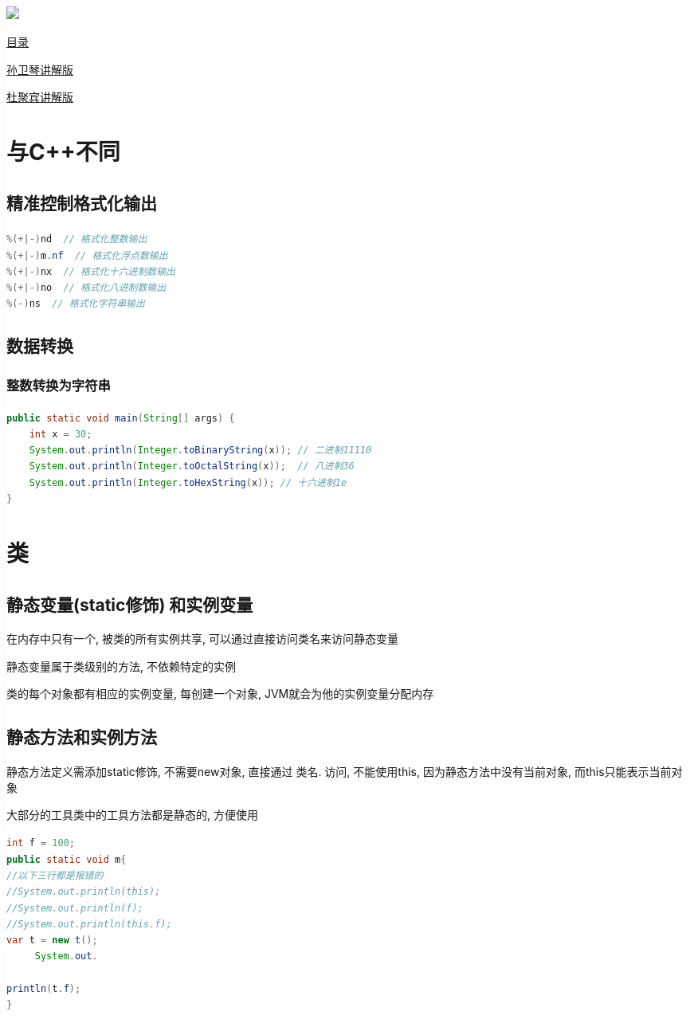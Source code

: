 ![](.Java_images/8f2439a8.png)

[目录](http://www.javathinker.net/kecheng/javaguide/mulu.pdf)

[孙卫琴讲解版](http://www.javathinker.net/lesson.jsp?type=1&number=1)

[杜聚宾讲解版](https://i.bjpowernode.com/course/video/10095.html)

# 与C++不同

## 精准控制格式化输出

```java
%(+|-)nd  // 格式化整数输出
%(+|-)m.nf  // 格式化浮点数输出
%(+|-)nx  // 格式化十六进制数输出
%(+|-)no  // 格式化八进制数输出
%(-)ns  // 格式化字符串输出
```

## 数据转换

### 整数转换为字符串

```java
public static void main(String[] args) {
    int x = 30;
    System.out.println(Integer.toBinaryString(x)); // 二进制11110
    System.out.println(Integer.toOctalString(x));  // 八进制36 
    System.out.println(Integer.toHexString(x)); // 十六进制1e
}
```


# 类

## 静态变量(static修饰) 和实例变量

在内存中只有一个, 被类的所有实例共享, 可以通过直接访问类名来访问静态变量

静态变量属于类级别的方法, 不依赖特定的实例

类的每个对象都有相应的实例变量, 每创建一个对象, JVM就会为他的实例变量分配内存

## 静态方法和实例方法

静态方法定义需添加static修饰, 不需要new对象, 直接通过 类名. 访问, 不能使用this, 因为静态方法中没有当前对象, 而this只能表示当前对象

大部分的工具类中的工具方法都是静态的, 方便使用

```java
int f = 100;
public static void m{
//以下三行都是报错的
//System.out.println(this);
//System.out.println(f);
//System.out.println(this.f);
var t = new t();
     System.out.

println(t.f);
}
```
